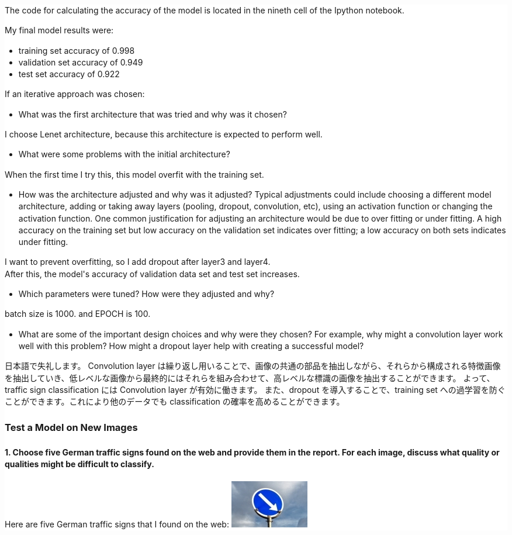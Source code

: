 The code for calculating the accuracy of the model is located in the nineth cell of the Ipython notebook.

My final model results were:
* training set accuracy of 0.998
* validation set accuracy of 0.949
* test set accuracy of 0.922

If an iterative approach was chosen:
* What was the first architecture that was tried and why was it chosen?  

I choose Lenet architecture, because this architecture is expected to perform well.

* What were some problems with the initial architecture?  

When the first time I try this, this model overfit with the training set.

* How was the architecture adjusted and why was it adjusted? Typical adjustments could include choosing a different model architecture, adding or taking away layers (pooling, dropout, convolution, etc), using an activation function or changing the activation function. One common justification for adjusting an architecture would be due to over fitting or under fitting. A high accuracy on the training set but low accuracy on the validation set indicates over fitting; a low accuracy on both sets indicates under fitting.  

I want to prevent overfitting, so I add dropout after layer3 and layer4.  
  After this, the model's accuracy of validation data set and test set increases.


* Which parameters were tuned? How were they adjusted and why?  

batch size is 1000. and EPOCH is 100.

* What are some of the important design choices and why were they chosen? For example, why might a convolution layer work well with this problem? How might a dropout layer help with creating a successful model?  

日本語で失礼します。
Convolution layer は繰り返し用いることで、画像の共通の部品を抽出しながら、それらから構成される特徴画像を抽出していき、低レベルな画像から最終的にはそれらを組み合わせて、高レベルな標識の画像を抽出することができます。
よって、traffic sign classification には Convolution layer が有効に働きます。
また、dropout を導入することで、training set への過学習を防ぐことができます。これにより他のデータでも classification の確率を高めることができます。


### Test a Model on New Images

#### 1. Choose five German traffic signs found on the web and provide them in the report. For each image, discuss what quality or qualities might be difficult to classify.

Here are five German traffic signs that I found on the web:
![keepright](five-test-traffic-sign/keepright.png)